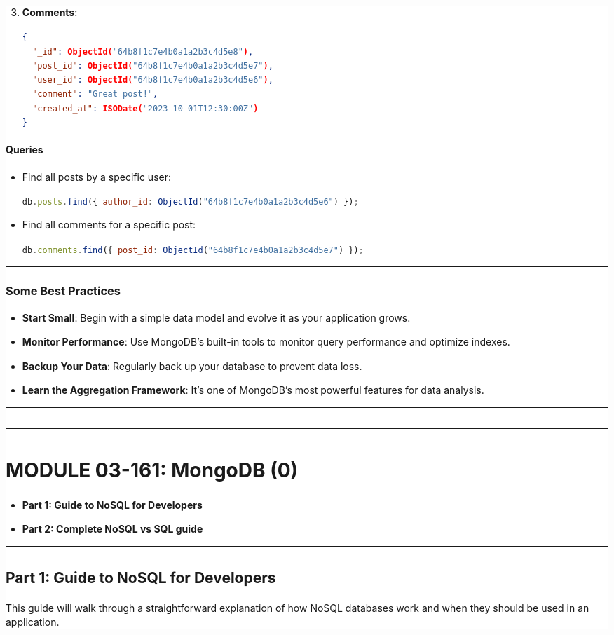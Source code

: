3. **Comments**:
   
   ```json
   {
     "_id": ObjectId("64b8f1c7e4b0a1a2b3c4d5e8"),
     "post_id": ObjectId("64b8f1c7e4b0a1a2b3c4d5e7"),
     "user_id": ObjectId("64b8f1c7e4b0a1a2b3c4d5e6"),
     "comment": "Great post!",
     "created_at": ISODate("2023-10-01T12:30:00Z")
   }
   ```

#### **Queries**

- Find all posts by a specific user:
  
  ```js
  db.posts.find({ author_id: ObjectId("64b8f1c7e4b0a1a2b3c4d5e6") });
  ```

- Find all comments for a specific post:
  
  ```js
  db.comments.find({ post_id: ObjectId("64b8f1c7e4b0a1a2b3c4d5e7") });
  ```

****

### Some Best Practices

- **Start Small**: Begin with a simple data model and evolve it as your application grows.

- **Monitor Performance**: Use MongoDB’s built-in tools to monitor query performance and optimize indexes.

- **Backup Your Data**: Regularly back up your database to prevent data loss.

- **Learn the Aggregation Framework**: It’s one of MongoDB’s most powerful features for data analysis.

***

***

***

# MODULE 03-161: MongoDB (0)

* **Part 1: Guide to NoSQL for Developers**

* **Part 2: Complete NoSQL vs SQL guide**

****

## Part 1: Guide to NoSQL for Developers

This guide will walk through a straightforward explanation of how NoSQL databases work and when they should be used in an application.

